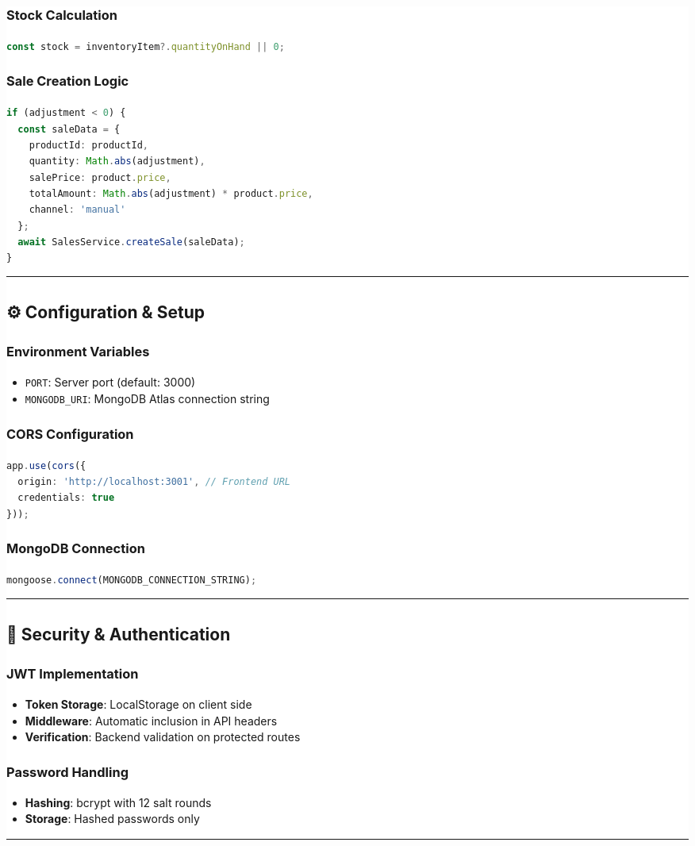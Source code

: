 ### Stock Calculation
```typescript
const stock = inventoryItem?.quantityOnHand || 0;
```

### Sale Creation Logic
```typescript
if (adjustment < 0) {
  const saleData = {
    productId: productId,
    quantity: Math.abs(adjustment),
    salePrice: product.price,
    totalAmount: Math.abs(adjustment) * product.price,
    channel: 'manual'
  };
  await SalesService.createSale(saleData);
}
```

---

## ⚙️ Configuration & Setup

### Environment Variables
- `PORT`: Server port (default: 3000)
- `MONGODB_URI`: MongoDB Atlas connection string

### CORS Configuration
```typescript
app.use(cors({
  origin: 'http://localhost:3001', // Frontend URL
  credentials: true
}));
```

### MongoDB Connection
```typescript
mongoose.connect(MONGODB_CONNECTION_STRING);
```

---

## 🔐 Security & Authentication

### JWT Implementation
- **Token Storage**: LocalStorage on client side
- **Middleware**: Automatic inclusion in API headers
- **Verification**: Backend validation on protected routes

### Password Handling
- **Hashing**: bcrypt with 12 salt rounds
- **Storage**: Hashed passwords only

---